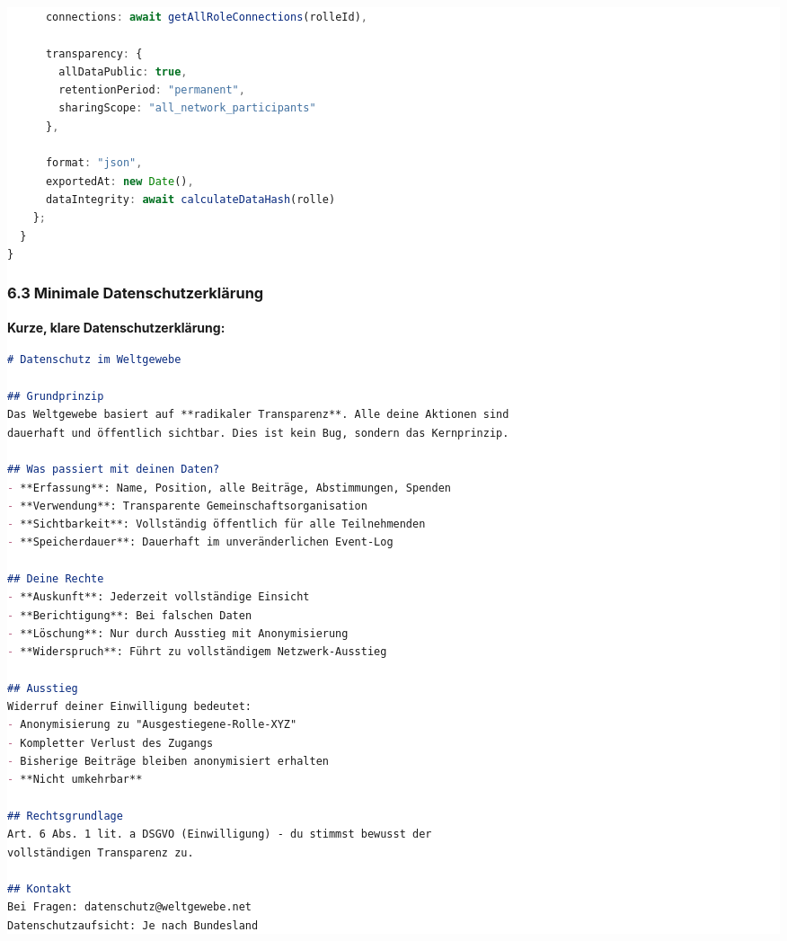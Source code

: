 ```typescript
      connections: await getAllRoleConnections(rolleId),
      
      transparency: {
        allDataPublic: true,
        retentionPeriod: "permanent",
        sharingScope: "all_network_participants"
      },
      
      format: "json",
      exportedAt: new Date(),
      dataIntegrity: await calculateDataHash(rolle)
    };
  }
}
```

### 6.3 Minimale Datenschutzerklärung

**Kurze, klare Datenschutzerklärung:**

```markdown
# Datenschutz im Weltgewebe

## Grundprinzip
Das Weltgewebe basiert auf **radikaler Transparenz**. Alle deine Aktionen sind 
dauerhaft und öffentlich sichtbar. Dies ist kein Bug, sondern das Kernprinzip.

## Was passiert mit deinen Daten?
- **Erfassung**: Name, Position, alle Beiträge, Abstimmungen, Spenden
- **Verwendung**: Transparente Gemeinschaftsorganisation
- **Sichtbarkeit**: Vollständig öffentlich für alle Teilnehmenden
- **Speicherdauer**: Dauerhaft im unveränderlichen Event-Log

## Deine Rechte
- **Auskunft**: Jederzeit vollständige Einsicht
- **Berichtigung**: Bei falschen Daten
- **Löschung**: Nur durch Ausstieg mit Anonymisierung
- **Widerspruch**: Führt zu vollständigem Netzwerk-Ausstieg

## Ausstieg
Widerruf deiner Einwilligung bedeutet:
- Anonymisierung zu "Ausgestiegene-Rolle-XYZ"
- Kompletter Verlust des Zugangs
- Bisherige Beiträge bleiben anonymisiert erhalten
- **Nicht umkehrbar**

## Rechtsgrundlage
Art. 6 Abs. 1 lit. a DSGVO (Einwilligung) - du stimmst bewusst der 
vollständigen Transparenz zu.

## Kontakt
Bei Fragen: datenschutz@weltgewebe.net
Datenschutzaufsicht: Je nach Bundesland
```
